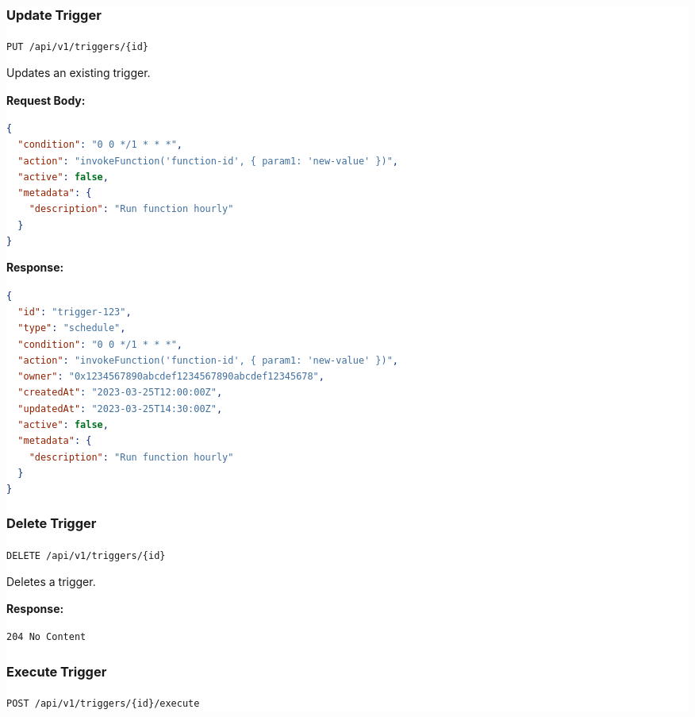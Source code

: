 ### Update Trigger

```
PUT /api/v1/triggers/{id}
```

Updates an existing trigger.

**Request Body:**
```json
{
  "condition": "0 0 */1 * * *",
  "action": "invokeFunction('function-id', { param1: 'new-value' })",
  "active": false,
  "metadata": {
    "description": "Run function hourly"
  }
}
```

**Response:**
```json
{
  "id": "trigger-123",
  "type": "schedule",
  "condition": "0 0 */1 * * *",
  "action": "invokeFunction('function-id', { param1: 'new-value' })",
  "owner": "0x1234567890abcdef1234567890abcdef12345678",
  "createdAt": "2023-03-25T12:00:00Z",
  "updatedAt": "2023-03-25T14:30:00Z",
  "active": false,
  "metadata": {
    "description": "Run function hourly"
  }
}
```

### Delete Trigger

```
DELETE /api/v1/triggers/{id}
```

Deletes a trigger.

**Response:**
```
204 No Content
```

### Execute Trigger

```
POST /api/v1/triggers/{id}/execute
```
